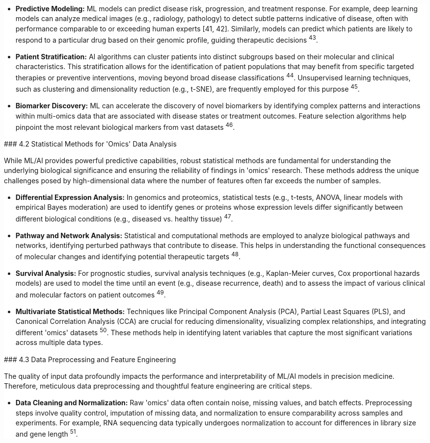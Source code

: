 -   **Predictive Modeling:** ML models can predict disease risk, progression, and treatment response. For example, deep learning models can analyze medical images (e.g., radiology, pathology) to detect subtle patterns indicative of disease, often with performance comparable to or exceeding human experts [41, 42]. Similarly, models can predict which patients are likely to respond to a particular drug based on their genomic profile, guiding therapeutic decisions <sup>43</sup>.

-   **Patient Stratification:** AI algorithms can cluster patients into distinct subgroups based on their molecular and clinical characteristics. This stratification allows for the identification of patient populations that may benefit from specific targeted therapies or preventive interventions, moving beyond broad disease classifications <sup>44</sup>. Unsupervised learning techniques, such as clustering and dimensionality reduction (e.g., t-SNE), are frequently employed for this purpose <sup>45</sup>.

-   **Biomarker Discovery:** ML can accelerate the discovery of novel biomarkers by identifying complex patterns and interactions within multi-omics data that are associated with disease states or treatment outcomes. Feature selection algorithms help pinpoint the most relevant biological markers from vast datasets <sup>46</sup>.

\#\#\# 4.2 Statistical Methods for 'Omics' Data Analysis

While ML/AI provides powerful predictive capabilities, robust statistical methods are fundamental for understanding the underlying biological significance and ensuring the reliability of findings in 'omics' research. These methods address the unique challenges posed by high-dimensional data where the number of features often far exceeds the number of samples.

-   **Differential Expression Analysis:** In genomics and proteomics, statistical tests (e.g., t-tests, ANOVA, linear models with empirical Bayes moderation) are used to identify genes or proteins whose expression levels differ significantly between different biological conditions (e.g., diseased vs. healthy tissue) <sup>47</sup>.

-   **Pathway and Network Analysis:** Statistical and computational methods are employed to analyze biological pathways and networks, identifying perturbed pathways that contribute to disease. This helps in understanding the functional consequences of molecular changes and identifying potential therapeutic targets <sup>48</sup>.

-   **Survival Analysis:** For prognostic studies, survival analysis techniques (e.g., Kaplan-Meier curves, Cox proportional hazards models) are used to model the time until an event (e.g., disease recurrence, death) and to assess the impact of various clinical and molecular factors on patient outcomes <sup>49</sup>.

-   **Multivariate Statistical Methods:** Techniques like Principal Component Analysis (PCA), Partial Least Squares (PLS), and Canonical Correlation Analysis (CCA) are crucial for reducing dimensionality, visualizing complex relationships, and integrating different 'omics' datasets <sup>50</sup>. These methods help in identifying latent variables that capture the most significant variations across multiple data types.

\#\#\# 4.3 Data Preprocessing and Feature Engineering

The quality of input data profoundly impacts the performance and interpretability of ML/AI models in precision medicine. Therefore, meticulous data preprocessing and thoughtful feature engineering are critical steps.

-   **Data Cleaning and Normalization:** Raw 'omics' data often contain noise, missing values, and batch effects. Preprocessing steps involve quality control, imputation of missing data, and normalization to ensure comparability across samples and experiments. For example, RNA sequencing data typically undergoes normalization to account for differences in library size and gene length <sup>51</sup>.
